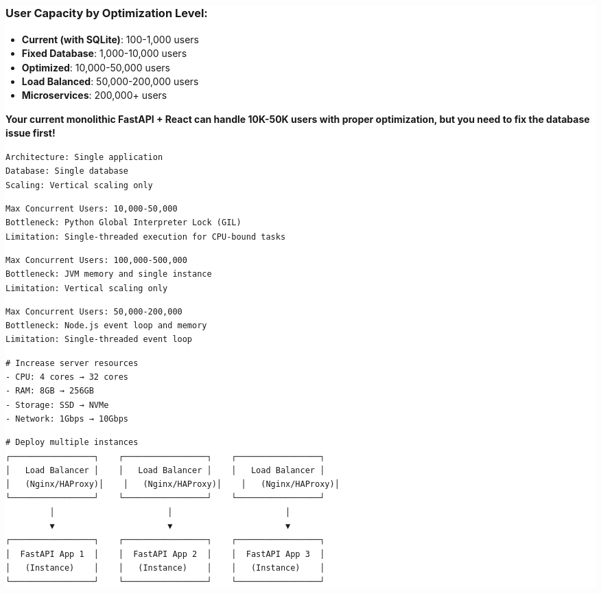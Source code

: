 ### **User Capacity by Optimization Level:**
- **Current (with SQLite)**: 100-1,000 users
- **Fixed Database**: 1,000-10,000 users
- **Optimized**: 10,000-50,000 users
- **Load Balanced**: 50,000-200,000 users
- **Microservices**: 200,000+ users

**Your current monolithic FastAPI + React can handle 10K-50K users with proper optimization, but you need to fix the database issue first!**

```plaintext
Architecture: Single application
Database: Single database
Scaling: Vertical scaling only
```

```plaintext
Max Concurrent Users: 10,000-50,000
Bottleneck: Python Global Interpreter Lock (GIL)
Limitation: Single-threaded execution for CPU-bound tasks
```

```plaintext
Max Concurrent Users: 100,000-500,000
Bottleneck: JVM memory and single instance
Limitation: Vertical scaling only
```

```plaintext
Max Concurrent Users: 50,000-200,000
Bottleneck: Node.js event loop and memory
Limitation: Single-threaded event loop
```

```shellscript
# Increase server resources
- CPU: 4 cores → 32 cores
- RAM: 8GB → 256GB
- Storage: SSD → NVMe
- Network: 1Gbps → 10Gbps
```

```shellscript
# Deploy multiple instances
┌─────────────────┐    ┌─────────────────┐    ┌─────────────────┐
│   Load Balancer │    │   Load Balancer │    │   Load Balancer │
│   (Nginx/HAProxy)│    │   (Nginx/HAProxy)│    │   (Nginx/HAProxy)│
└─────────────────┘    └─────────────────┘    └─────────────────┘
         │                       │                       │
         ▼                       ▼                       ▼
┌─────────────────┐    ┌─────────────────┐    ┌─────────────────┐
│  FastAPI App 1  │    │  FastAPI App 2  │    │  FastAPI App 3  │
│   (Instance)    │    │   (Instance)    │    │   (Instance)    │
└─────────────────┘    └─────────────────┘    └─────────────────┘
```
